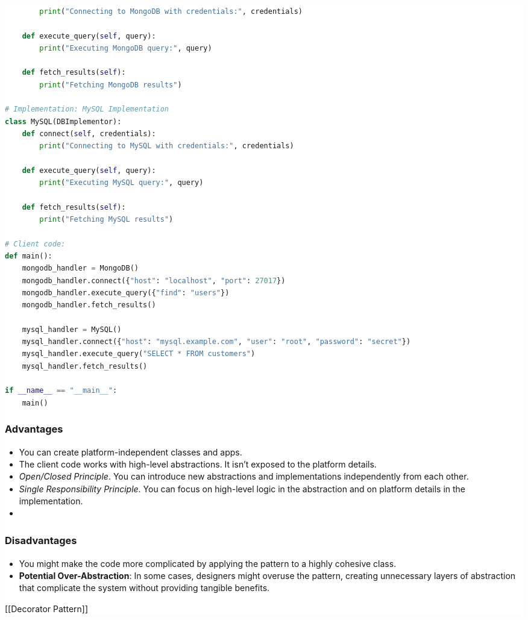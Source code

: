 ```python
        print("Connecting to MongoDB with credentials:", credentials)

    def execute_query(self, query):
        print("Executing MongoDB query:", query)

    def fetch_results(self):
        print("Fetching MongoDB results")

# Implementation: MySQL Implementation
class MySQL(DBImplementor):
    def connect(self, credentials):
        print("Connecting to MySQL with credentials:", credentials)

    def execute_query(self, query):
        print("Executing MySQL query:", query)

    def fetch_results(self):
        print("Fetching MySQL results")

# Client code:
def main():
    mongodb_handler = MongoDB()
    mongodb_handler.connect({"host": "localhost", "port": 27017})
    mongodb_handler.execute_query({"find": "users"})
    mongodb_handler.fetch_results()

    mysql_handler = MySQL()
    mysql_handler.connect({"host": "mysql.example.com", "user": "root", "password": "secret"})
    mysql_handler.execute_query("SELECT * FROM customers")
    mysql_handler.fetch_results()

if __name__ == "__main__":
    main()

```
### Advantages
- You can create platform-independent classes and apps.
- The client code works with high-level abstractions. It isn’t exposed to the platform details.
- _Open/Closed Principle_. You can introduce new abstractions and implementations independently from each other.
- _Single Responsibility Principle_. You can focus on high-level logic in the abstraction and on platform details in the implementation.
- 

### Disadvantages
- You might make the code more complicated by applying the pattern to a highly cohesive class.
- **Potential Over-Abstraction**: In some cases, designers might overuse the pattern, creating unnecessary layers of abstraction that complicate the system without providing tangible benefits.

[[Decorator Pattern]]